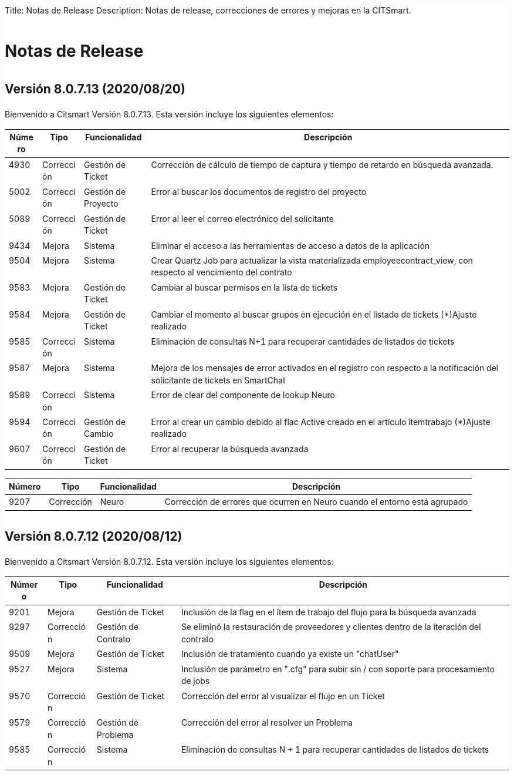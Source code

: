 Title: Notas de Release
Description: Notas de release, correcciones de errores y mejoras en la CITSmart.

# Notas de Release

## Versión 8.0.7.13 (2020/08/20)
Bienvenido a Citsmart Versión 8.0.7.13. Esta versión incluye los siguientes elementos:

|Número|Tipo|Funcionalidad|Descripción|
|--------|---------|---------|---------|
|4930|Corrección|Gestión de Ticket|Corrección de cálculo de tiempo de captura y tiempo de retardo en búsqueda avanzada.|
|5002|Corrección|Gestión de Proyecto|Error al buscar los documentos de registro del proyecto|
|5089|Corrección|Gestión de Ticket|Error al leer el correo electrónico del solicitante|
|9434|Mejora|Sistema|Eliminar el acceso a las herramientas de acceso a datos de la aplicación|
|9504|Mejora|Sistema|Crear Quartz Job para actualizar la vista materializada employeecontract_view, con respecto al vencimiento del contrato|
|9583|Mejora|Gestión de Ticket|Cambiar al buscar permisos en la lista de tickets|
|9584|Mejora|Gestión de Ticket|Cambiar el momento al buscar grupos en ejecución en el listado de tickets (\*)Ajuste realizado|
|9585|Corrección|Sistema|Eliminación de consultas N+1 para recuperar cantidades de listados de tickets|
|9587|Mejora|Sistema|Mejora de los mensajes de error activados en el registro con respecto a la notificación del solicitante de tickets en SmartChat|
|9589|Corrección|Sistema|Error de clear del componente de lookup Neuro|
|9594|Corrección|Gestión de Cambio|Error al crear un cambio debido al flac Active creado en el artículo itemtrabajo (\*)Ajuste realizado|
|9607|Corrección|Gestión de Ticket|Error al recuperar la búsqueda avanzada|

|Número|Tipo|Funcionalidad|Descripción|
|--------|---------|---------|---------|
|9207|Corrección|Neuro|Corrección de errores que ocurren en Neuro cuando el entorno está agrupado|

## Versión 8.0.7.12 (2020/08/12)
Bienvenido a Citsmart Versión 8.0.7.12. Esta versión incluye los siguientes elementos:

|Número|Tipo|Funcionalidad|Descripción|
|--------|---------|---------|---------|
|9201|Mejora|Gestión de Ticket|Inclusión de la flag en el ítem de trabajo del flujo para la búsqueda avanzada|
|9297|Corrección|Gestión de Contrato|Se eliminó la restauración de proveedores y clientes dentro de la iteración del contrato|
|9509|Mejora|Gestión de Ticket|Inclusión de tratamiento cuando ya existe un "chatUser"|
|9527|Mejora|Sistema|Inclusión de parámetro en ".cfg" para subir sin / con soporte para procesamiento de jobs|
|9570|Corrección|Gestión de Ticket|Corrección del error al visualizar el flujo en un Ticket|
|9579|Corrección|Gestión de Problema|Corrección del error al resolver un Problema|
|9585|Corrección|Sistema|Eliminación de consultas N + 1 para recuperar cantidades de listados de tickets|
